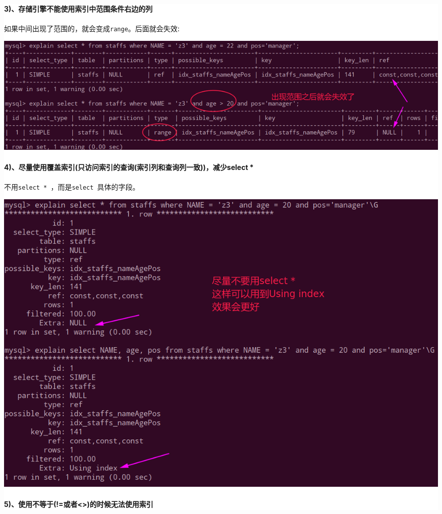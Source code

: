 #### 3)、存储引擎不能使用索引中范围条件右边的列

如果中间出现了范围的，就会变成`range`。后面就会失效:

![ad24_.png](images/ad24_.png)

#### 4)、尽量使用覆盖索引(只访问索引的查询(索引列和查询列一致))，减少select *

不用`select * `，而是`select `具体的字段。

![ad25_.png](images/ad25_.png)

#### 5)、使用不等于(!=或者<>)的时候无法使用索引
